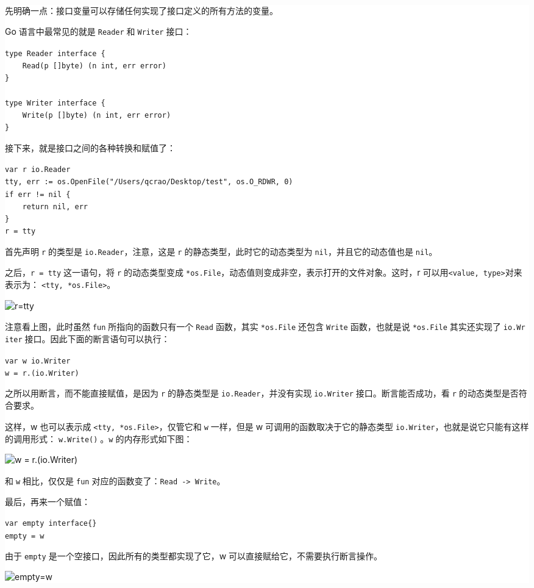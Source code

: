 先明确一点：接口变量可以存储任何实现了接口定义的所有方法的变量。

Go 语言中最常见的就是 `Reader` 和 `Writer` 接口：

```golang
type Reader interface {
    Read(p []byte) (n int, err error)
}

type Writer interface {
    Write(p []byte) (n int, err error)
}
```

接下来，就是接口之间的各种转换和赋值了：

```golang
var r io.Reader
tty, err := os.OpenFile("/Users/qcrao/Desktop/test", os.O_RDWR, 0)
if err != nil {
    return nil, err
}
r = tty
```

首先声明 `r` 的类型是 `io.Reader`，注意，这是 `r` 的静态类型，此时它的动态类型为 `nil`，并且它的动态值也是 `nil`。

之后，`r = tty` 这一语句，将 `r` 的动态类型变成 `*os.File`，动态值则变成非空，表示打开的文件对象。这时，r 可以用`<value, type>`对来表示为： `<tty, *os.File>`。

![r=tty](https://user-images.githubusercontent.com/7698088/56844299-b29b5c80-68e0-11e9-8211-d227448806b7.png)

注意看上图，此时虽然 `fun` 所指向的函数只有一个 `Read` 函数，其实 `*os.File` 还包含 `Write` 函数，也就是说 `*os.File` 其实还实现了 `io.Writer` 接口。因此下面的断言语句可以执行：

```golang
var w io.Writer
w = r.(io.Writer)
```

之所以用断言，而不能直接赋值，是因为 `r` 的静态类型是 `io.Reader`，并没有实现 `io.Writer` 接口。断言能否成功，看 `r` 的动态类型是否符合要求。

这样，w 也可以表示成 `<tty, *os.File>`，仅管它和 `w` 一样，但是 w 可调用的函数取决于它的静态类型 `io.Writer`，也就是说它只能有这样的调用形式： `w.Write()` 。`w` 的内存形式如下图：

![w = r.(io.Writer)](https://user-images.githubusercontent.com/7698088/56844534-4884b680-68e4-11e9-8be5-63b342e4447b.png)

和 `w` 相比，仅仅是 `fun` 对应的函数变了：`Read -> Write`。

最后，再来一个赋值：

```golang
var empty interface{}
empty = w
```

由于 `empty` 是一个空接口，因此所有的类型都实现了它，w 可以直接赋给它，不需要执行断言操作。

![empty=w](https://user-images.githubusercontent.com/7698088/56844669-9b5f6d80-68e6-11e9-8a31-8d38951c7742.png)
